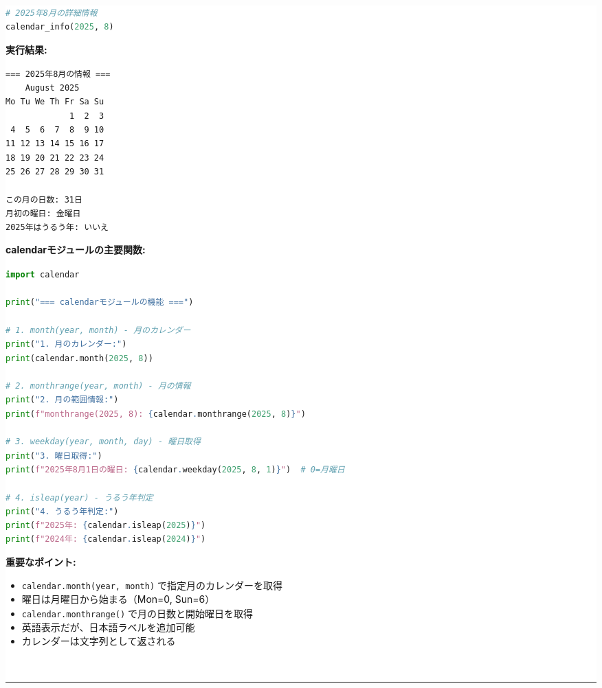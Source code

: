 ```python
# 2025年8月の詳細情報
calendar_info(2025, 8)
```

**実行結果:**
```
=== 2025年8月の情報 ===
    August 2025
Mo Tu We Th Fr Sa Su
             1  2  3
 4  5  6  7  8  9 10
11 12 13 14 15 16 17
18 19 20 21 22 23 24
25 26 27 28 29 30 31

この月の日数: 31日
月初の曜日: 金曜日
2025年はうるう年: いいえ
```

**calendarモジュールの主要関数:**
```python
import calendar

print("=== calendarモジュールの機能 ===")

# 1. month(year, month) - 月のカレンダー
print("1. 月のカレンダー:")
print(calendar.month(2025, 8))

# 2. monthrange(year, month) - 月の情報
print("2. 月の範囲情報:")
print(f"monthrange(2025, 8): {calendar.monthrange(2025, 8)}")

# 3. weekday(year, month, day) - 曜日取得
print("3. 曜日取得:")
print(f"2025年8月1日の曜日: {calendar.weekday(2025, 8, 1)}")  # 0=月曜日

# 4. isleap(year) - うるう年判定
print("4. うるう年判定:")
print(f"2025年: {calendar.isleap(2025)}")
print(f"2024年: {calendar.isleap(2024)}")
```

**重要なポイント:**
- `calendar.month(year, month)` で指定月のカレンダーを取得
- 曜日は月曜日から始まる（Mon=0, Sun=6）
- `calendar.monthrange()` で月の日数と開始曜日を取得
- 英語表示だが、日本語ラベルを追加可能
- カレンダーは文字列として返される

<br>

---
